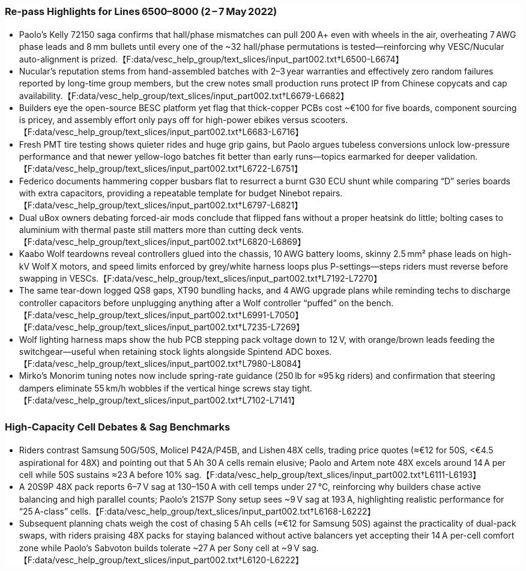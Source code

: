 ### Re-pass Highlights for Lines 6500–8000 (2 – 7 May 2022)
- Paolo’s Kelly 72150 saga confirms that hall/phase mismatches can pull 200 A+ even with wheels in the air, overheating 7 AWG phase leads and 8 mm bullets until every one of the ~32 hall/phase permutations is tested—reinforcing why VESC/Nucular auto-alignment is prized.【F:data/vesc_help_group/text_slices/input_part002.txt†L6500-L6674】
- Nucular’s reputation stems from hand-assembled batches with 2–3 year warranties and effectively zero random failures reported by long-time group members, but the crew notes small production runs protect IP from Chinese copycats and cap availability.【F:data/vesc_help_group/text_slices/input_part002.txt†L6679-L6682】
- Builders eye the open-source BESC platform yet flag that thick-copper PCBs cost ~€100 for five boards, component sourcing is pricey, and assembly effort only pays off for high-power ebikes versus scooters.【F:data/vesc_help_group/text_slices/input_part002.txt†L6683-L6716】
- Fresh PMT tire testing shows quieter rides and huge grip gains, but Paolo argues tubeless conversions unlock low-pressure performance and that newer yellow-logo batches fit better than early runs—topics earmarked for deeper validation.【F:data/vesc_help_group/text_slices/input_part002.txt†L6722-L6751】
- Federico documents hammering copper busbars flat to resurrect a burnt G30 ECU shunt while comparing “D” series boards with extra capacitors, providing a repeatable template for budget Ninebot repairs.【F:data/vesc_help_group/text_slices/input_part002.txt†L6797-L6821】
- Dual uBox owners debating forced-air mods conclude that flipped fans without a proper heatsink do little; bolting cases to aluminium with thermal paste still matters more than cutting deck vents.【F:data/vesc_help_group/text_slices/input_part002.txt†L6820-L6869】
- Kaabo Wolf teardowns reveal controllers glued into the chassis, 10 AWG battery looms, skinny 2.5 mm² phase leads on high-kV Wolf X motors, and speed limits enforced by grey/white harness loops plus P-settings—steps riders must reverse before swapping in VESCs.【F:data/vesc_help_group/text_slices/input_part002.txt†L7192-L7270】
- The same tear-down logged QS8 gaps, XT90 bundling hacks, and 4 AWG upgrade plans while reminding techs to discharge controller capacitors before unplugging anything after a Wolf controller “puffed” on the bench.【F:data/vesc_help_group/text_slices/input_part002.txt†L6991-L7050】【F:data/vesc_help_group/text_slices/input_part002.txt†L7235-L7269】
- Wolf lighting harness maps show the hub PCB stepping pack voltage down to 12 V, with orange/brown leads feeding the switchgear—useful when retaining stock lights alongside Spintend ADC boxes.【F:data/vesc_help_group/text_slices/input_part002.txt†L7980-L8084】
- Mirko’s Monorim tuning notes now include spring-rate guidance (250 lb for ≈95 kg riders) and confirmation that steering dampers eliminate 55 km/h wobbles if the vertical hinge screws stay tight.【F:data/vesc_help_group/text_slices/input_part002.txt†L7102-L7141】

### High-Capacity Cell Debates & Sag Benchmarks
- Riders contrast Samsung 50G/50S, Molicel P42A/P45B, and Lishen 48X cells, trading price quotes (≈€12 for 50S, <€4.5 aspirational for 48X) and pointing out that 5 Ah 30 A cells remain elusive; Paolo and Artem note 48X excels around 14 A per cell while 50S sustains ≈23 A before 10% sag.【F:data/vesc_help_group/text_slices/input_part002.txt†L6111-L6193】
- A 20S9P 48X pack reports 6–7 V sag at 130–150 A with cell temps under 27 °C, reinforcing why builders chase active balancing and high parallel counts; Paolo’s 21S7P Sony setup sees ~9 V sag at 193 A, highlighting realistic performance for “25 A-class” cells.【F:data/vesc_help_group/text_slices/input_part002.txt†L6168-L6222】
- Subsequent planning chats weigh the cost of chasing 5 Ah cells (≈€12 for Samsung 50S) against the practicality of dual-pack swaps, with riders praising 48X packs for staying balanced without active balancers yet accepting their 14 A per-cell comfort zone while Paolo’s Sabvoton builds tolerate ~27 A per Sony cell at ~9 V sag.【F:data/vesc_help_group/text_slices/input_part002.txt†L6120-L6222】
